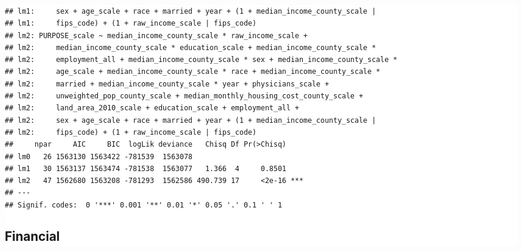     ## lm1:     sex + age_scale + race + married + year + (1 + median_income_county_scale | 
    ## lm1:     fips_code) + (1 + raw_income_scale | fips_code)
    ## lm2: PURPOSE_scale ~ median_income_county_scale * raw_income_scale + 
    ## lm2:     median_income_county_scale * education_scale + median_income_county_scale * 
    ## lm2:     employment_all + median_income_county_scale * sex + median_income_county_scale * 
    ## lm2:     age_scale + median_income_county_scale * race + median_income_county_scale * 
    ## lm2:     married + median_income_county_scale * year + physicians_scale + 
    ## lm2:     unweighted_pop_county_scale + median_monthly_housing_cost_county_scale + 
    ## lm2:     land_area_2010_scale + education_scale + employment_all + 
    ## lm2:     sex + age_scale + race + married + year + (1 + median_income_county_scale | 
    ## lm2:     fips_code) + (1 + raw_income_scale | fips_code)
    ##     npar     AIC     BIC  logLik deviance   Chisq Df Pr(>Chisq)    
    ## lm0   26 1563130 1563422 -781539  1563078                          
    ## lm1   30 1563137 1563474 -781538  1563077   1.366  4     0.8501    
    ## lm2   47 1562680 1563208 -781293  1562586 490.739 17     <2e-16 ***
    ## ---
    ## Signif. codes:  0 '***' 0.001 '**' 0.01 '*' 0.05 '.' 0.1 ' ' 1

## Financial
